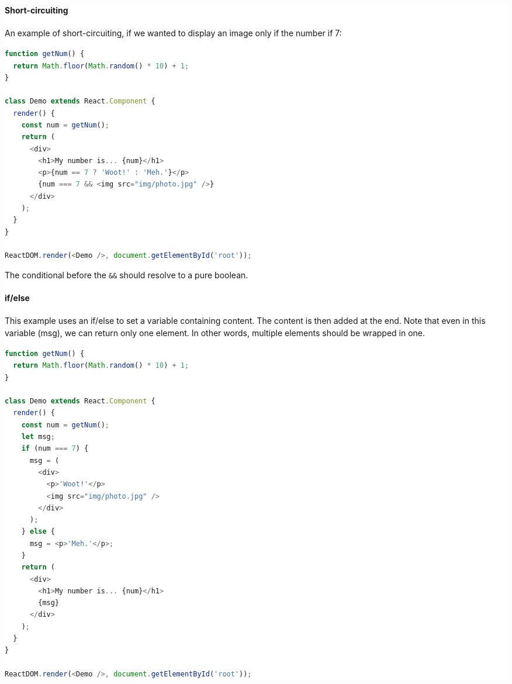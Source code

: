 #### Short-circuiting

An example of short-circuiting, if we wanted to display an image only if the number if 7:

```javascript
function getNum() {
  return Math.floor(Math.random() * 10) + 1;
}

class Demo extends React.Component {
  render() {
    const num = getNum();
    return (
      <div>
        <h1>My number is... {num}</h1>
        <p>{num == 7 ? 'Woot!' : 'Meh.'}</p>
        {num === 7 && <img src="img/photo.jpg" />}
      </div>
    );
  }
}

ReactDOM.render(<Demo />, document.getElementById('root'));
```

The conditional before the `&&` should resolve to a pure boolean.

#### if/else

This example uses an if/else to set a variable containing content. The content is then added at the end. Note that even in this variable (msg), we can return only one element. In other words, multiple elements should be wrapped in one.

```javascript
function getNum() {
  return Math.floor(Math.random() * 10) + 1;
}

class Demo extends React.Component {
  render() {
    const num = getNum();
    let msg;
    if (num === 7) {
      msg = (
        <div>
          <p>'Woot!'</p>
          <img src="img/photo.jpg" />
        </div>
      );
    } else {
      msg = <p>'Meh.'</p>;
    }
    return (
      <div>
        <h1>My number is... {num}</h1>
        {msg}
      </div>
    );
  }
}

ReactDOM.render(<Demo />, document.getElementById('root'));
```
